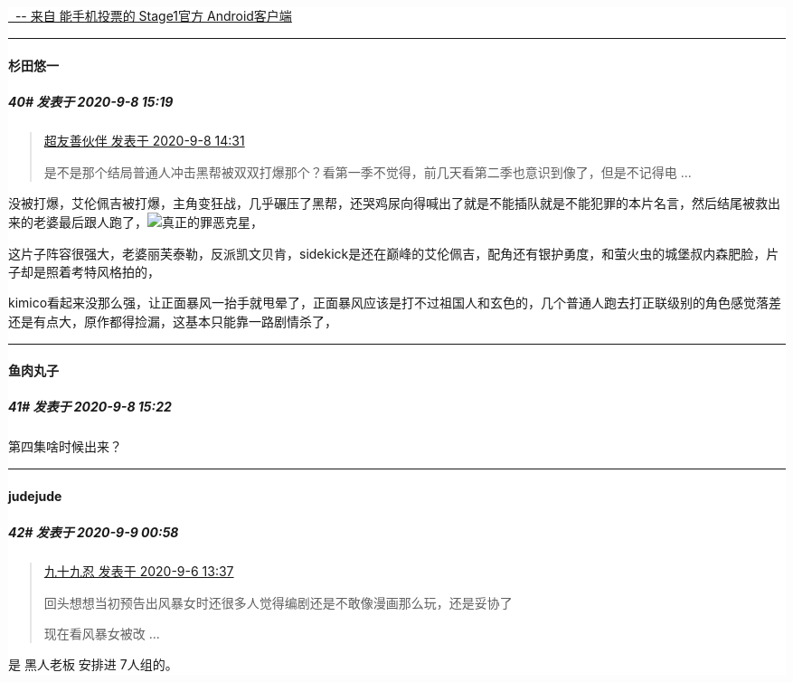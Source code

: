 [  -- 来自 能手机投票的 Stage1官方 Android客户端](https://www.coolapk.com/apk/140634)







-----

####  杉田悠一  
##### 40#       发表于 2020-9-8 15:19



<blockquote><a href="httphttps://bbs.saraba1st.com/2b/forum.php?mod=redirect&amp;goto=findpost&amp;pid=48675408&amp;ptid=1958271" target="_blank">超友善伙伴 发表于 2020-9-8 14:31</a>

是不是那个结局普通人冲击黑帮被双双打爆那个？看第一季不觉得，前几天看第二季也意识到像了，但是不记得电 ...</blockquote>
没被打爆，艾伦佩吉被打爆，主角变狂战，几乎碾压了黑帮，还哭鸡尿向得喊出了就是不能插队就是不能犯罪的本片名言，然后结尾被救出来的老婆最后跟人跑了，<img src="https://static.saraba1st.com/image/smiley/face2017/245.png" referrerpolicy="no-referrer">真正的罪恶克星，

这片子阵容很强大，老婆丽芙泰勒，反派凯文贝肯，sidekick是还在巅峰的艾伦佩吉，配角还有银护勇度，和萤火虫的城堡叔内森肥脸，片子却是照着考特风格拍的，

kimico看起来没那么强，让正面暴风一抬手就甩晕了，正面暴风应该是打不过祖国人和玄色的，几个普通人跑去打正联级别的角色感觉落差还是有点大，原作都得捡漏，这基本只能靠一路剧情杀了，







-----

####  鱼肉丸子  
##### 41#       发表于 2020-9-8 15:22




第四集啥时候出来？







-----

####  judejude  
##### 42#       发表于 2020-9-9 00:58



<blockquote><a href="httphttps://bbs.saraba1st.com/2b/forum.php?mod=redirect&amp;goto=findpost&amp;pid=48655852&amp;ptid=1958271" target="_blank">九十九忍 发表于 2020-9-6 13:37</a>

回头想想当初预告出风暴女时还很多人觉得编剧还是不敢像漫画那么玩，还是妥协了


现在看风暴女被改 ...</blockquote>
是 黑人老板 安排进 7人组的。





